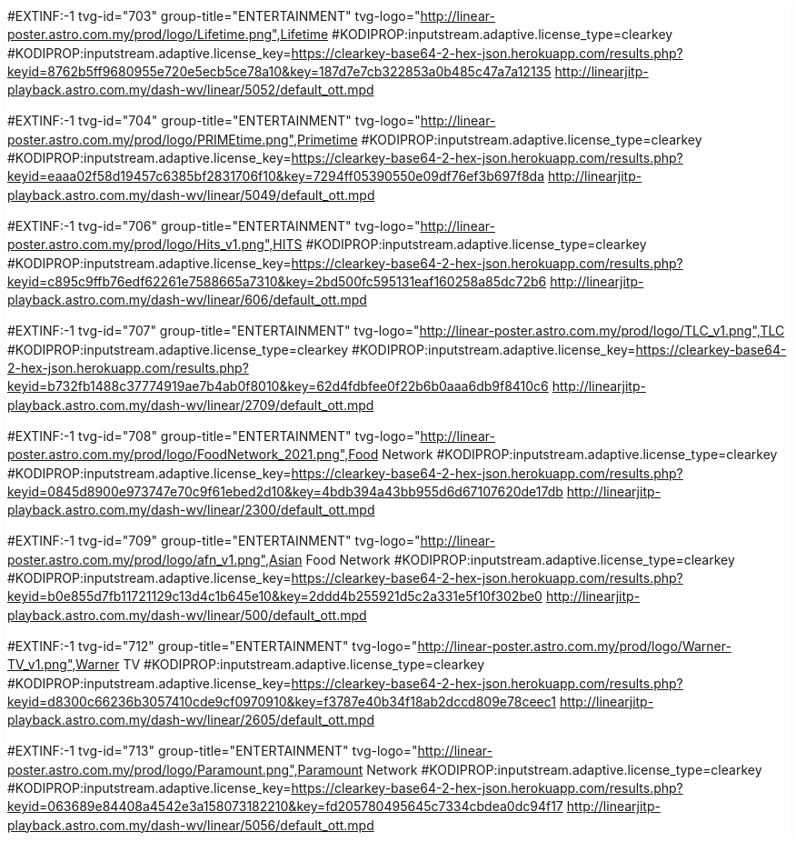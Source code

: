 #EXTINF:-1 tvg-id="703" group-title="ENTERTAINMENT" tvg-logo="http://linear-poster.astro.com.my/prod/logo/Lifetime.png",Lifetime
#KODIPROP:inputstream.adaptive.license_type=clearkey
#KODIPROP:inputstream.adaptive.license_key=https://clearkey-base64-2-hex-json.herokuapp.com/results.php?keyid=8762b5ff9680955e720e5ecb5ce78a10&key=187d7e7cb322853a0b485c47a7a12135
http://linearjitp-playback.astro.com.my/dash-wv/linear/5052/default_ott.mpd

#EXTINF:-1 tvg-id="704" group-title="ENTERTAINMENT" tvg-logo="http://linear-poster.astro.com.my/prod/logo/PRIMEtime.png",Primetime
#KODIPROP:inputstream.adaptive.license_type=clearkey
#KODIPROP:inputstream.adaptive.license_key=https://clearkey-base64-2-hex-json.herokuapp.com/results.php?keyid=eaaa02f58d19457c6385bf2831706f10&key=7294ff05390550e09df76ef3b697f8da
http://linearjitp-playback.astro.com.my/dash-wv/linear/5049/default_ott.mpd

#EXTINF:-1 tvg-id="706" group-title="ENTERTAINMENT" tvg-logo="http://linear-poster.astro.com.my/prod/logo/Hits_v1.png",HITS
#KODIPROP:inputstream.adaptive.license_type=clearkey
#KODIPROP:inputstream.adaptive.license_key=https://clearkey-base64-2-hex-json.herokuapp.com/results.php?keyid=c895c9ffb76edf62261e7588665a7310&key=2bd500fc595131eaf160258a85dc72b6
http://linearjitp-playback.astro.com.my/dash-wv/linear/606/default_ott.mpd

#EXTINF:-1 tvg-id="707" group-title="ENTERTAINMENT" tvg-logo="http://linear-poster.astro.com.my/prod/logo/TLC_v1.png",TLC
#KODIPROP:inputstream.adaptive.license_type=clearkey
#KODIPROP:inputstream.adaptive.license_key=https://clearkey-base64-2-hex-json.herokuapp.com/results.php?keyid=b732fb1488c37774919ae7b4ab0f8010&key=62d4fdbfee0f22b6b0aaa6db9f8410c6
http://linearjitp-playback.astro.com.my/dash-wv/linear/2709/default_ott.mpd

#EXTINF:-1 tvg-id="708" group-title="ENTERTAINMENT" tvg-logo="http://linear-poster.astro.com.my/prod/logo/FoodNetwork_2021.png",Food Network
#KODIPROP:inputstream.adaptive.license_type=clearkey
#KODIPROP:inputstream.adaptive.license_key=https://clearkey-base64-2-hex-json.herokuapp.com/results.php?keyid=0845d8900e973747e70c9f61ebed2d10&key=4bdb394a43bb955d6d67107620de17db
http://linearjitp-playback.astro.com.my/dash-wv/linear/2300/default_ott.mpd

#EXTINF:-1 tvg-id="709" group-title="ENTERTAINMENT" tvg-logo="http://linear-poster.astro.com.my/prod/logo/afn_v1.png",Asian Food Network
#KODIPROP:inputstream.adaptive.license_type=clearkey
#KODIPROP:inputstream.adaptive.license_key=https://clearkey-base64-2-hex-json.herokuapp.com/results.php?keyid=b0e855d7fb11721129c13d4c1b645e10&key=2ddd4b255921d5c2a331e5f10f302be0
http://linearjitp-playback.astro.com.my/dash-wv/linear/500/default_ott.mpd

#EXTINF:-1 tvg-id="712" group-title="ENTERTAINMENT" tvg-logo="http://linear-poster.astro.com.my/prod/logo/Warner-TV_v1.png",Warner TV
#KODIPROP:inputstream.adaptive.license_type=clearkey
#KODIPROP:inputstream.adaptive.license_key=https://clearkey-base64-2-hex-json.herokuapp.com/results.php?keyid=d8300c66236b3057410cde9cf0970910&key=f3787e40b34f18ab2dccd809e78ceec1
http://linearjitp-playback.astro.com.my/dash-wv/linear/2605/default_ott.mpd

#EXTINF:-1 tvg-id="713" group-title="ENTERTAINMENT" tvg-logo="http://linear-poster.astro.com.my/prod/logo/Paramount.png",Paramount Network
#KODIPROP:inputstream.adaptive.license_type=clearkey
#KODIPROP:inputstream.adaptive.license_key=https://clearkey-base64-2-hex-json.herokuapp.com/results.php?keyid=063689e84408a4542e3a158073182210&key=fd205780495645c7334cbdea0dc94f17
http://linearjitp-playback.astro.com.my/dash-wv/linear/5056/default_ott.mpd
